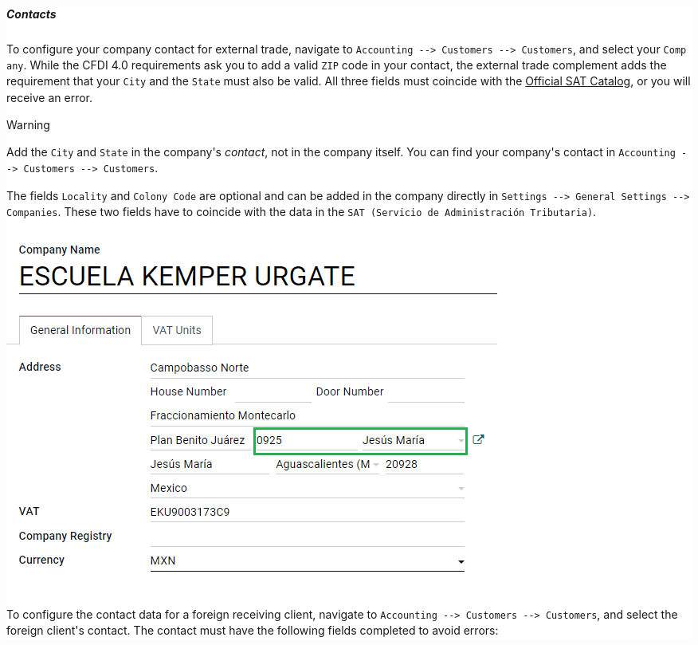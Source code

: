 ##### Contacts

To configure your company contact for external trade, navigate to
`Accounting -->
Customers --> Customers`, and select your `Company`. While the CFDI 4.0
requirements ask you to add a valid `ZIP` code in your contact, the
external trade complement adds the requirement that your `City` and the
`State` must also be valid. All three fields must coincide with the
[Official SAT
Catalog](http://omawww.sat.gob.mx/tramitesyservicios/Paginas/catalogos_emision_cfdi_complemento_ce.htm),
or you will receive an error.

> [!WARNING]
> Add the `City` and `State` in the company's *contact*, not in the
> company itself. You can find your company's contact in
> `Accounting --> Customers -->
> Customers`.

The fields `Locality` and `Colony Code` are optional and can be added in
the company directly in `Settings --> General Settings --> Companies`.
These two fields have to coincide with the data in the
`SAT (Servicio de Administración Tributaria)`.

<img src="mexico/mx-external-trade-rescompany.png" class="align-center"
alt="Optional external trade company fields." />

To configure the contact data for a foreign receiving client, navigate
to `Accounting
--> Customers --> Customers`, and select the foreign client's contact.
The contact must have the following fields completed to avoid errors:
